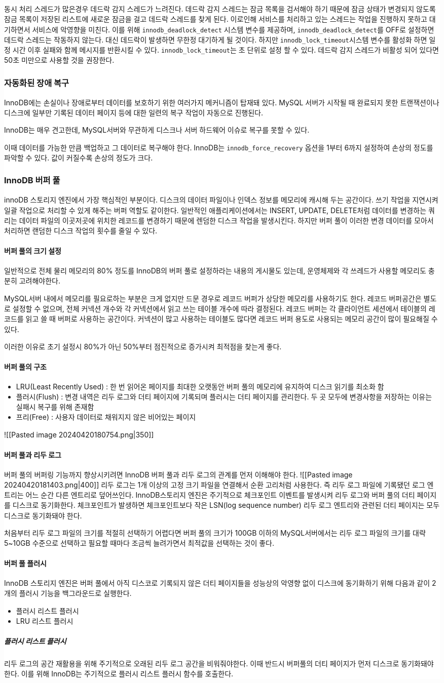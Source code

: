 동시 처리 스레드가 많은경우 데드락 감지 스레드가 느려진다. 데드락 감지 스레드는 잠금 목록을 검서해야 하기 때문에 잠금 상태가 변경되지 않도록 잠금 목록이 저장된 리스트에 새로운 잠금을 걸고 데드락 스레드를 찾게 된다. 이로인해 서비스를 처리하고 있는 스레드는 작업을 진행하지 못하고 대기하면서 서비스에 악영향을 미친다.
이를 위해 `innodb_deadlock_detect` 시스템 변수를 제공하며, `innodb_deadlock_detect`를 OFF로 설정하면 데드락 스레드는 작동하지 않는다. 대신 데드락이 발생하면 무한정 대기하게 될 것이다.
하지만 `innodb_lock_timeout`시스템 변수를 활성화 하면 일정 시간 이후 실패와 함께 메시지를 반환시킬 수 있다. `innodb_lock_timeout`는 초 단위로 설정 할 수 있다. 데드락 감지 스레드가 비활성 되어 있다면 50초 미만으로 사용할 것을 권장한다.

### 자동화된 장애 복구
InnoDB에는 손실이나 장애로부터 데이터를 보호하기 위한 여러가지 메커니즘이 탑재돼 있다.
MySQL 서버가 시작될 때 완료되지 못한 트랜잭션이나 디스크에 일부만 기록된 데이터 페이지 등에 대한 일련의 복구 작업이 자동으로 진행된다.

InnoDB는 매우 견고한데, MySQL서버와 무관하게 디스크나 서버 하드웨어 이슈로 복구를 못할 수 있다.

이때 데이터를 가능한 만큼 백업하고 그 데이터로 복구해야 한다.
InnoDB는 `innodb_force_recovery` 옵션을 1부터 6까지 설정하여 손상의 정도를 파악할 수 있다. 값이 커질수록 손상의 정도가 크다.

### InnoDB 버퍼 풀
innoDB 스토리지 엔진에서 가장 핵심적인 부분이다.
디스크의 데이터 파일이나 인덱스 정보를 메모리에 캐시해 두는 공간이다. 쓰기 작업을 지연시켜 일괄 작업으로 처리할 수 있게 해주는 버퍼 역할도 같이한다. 일반적인 애플리케이션에서는 INSERT, UPDATE, DELETE처럼 데이터를 변경하는 쿼리는 데이터 파일의 이곳저곳에 위치한 레코드를 변경하기 때문에 렌덤한 디스크 작업을 발생시킨다. 하지만 버퍼 풀이 이러한 변경 데이터를 모아서 처리하면 랜덤한 디스크 작업의 횟수를 줄일 수 있다.

#### 버퍼 풀의 크기 설정
일반적으로 전체 물리 메모리의 80% 정도를 InnoDB의 버퍼 풀로 설정하라는 내용의 게시물도 있는데, 운영체제와 각 쓰레드가 사용할 메모리도 충분히 고려해야한다.

MySQL서버 내에서 메모리를 필요로하는 부분은 크게 없지만 드문 경우로 레코드 버퍼가 상당한 메모리를 사용하기도 한다.  레코드 버퍼공간은 별도로 설정할 수 없으며, 전체 커넥션 개수와 각 커넥션에서 읽고 쓰는 테이블 개수에 따라 결정된다. 레코드 버퍼는 각 클라이언트 세션에서 테이블의 레코드를 읽고 쓸 때 버퍼로 사용하는 공간이다. 커넥션이 많고 사용하는 테이블도 많다면 레코드 버퍼 용도로 사용되는 메모리 공간이 많이 필요해질 수 있다. 

이러한 이유로 초기 설정시 80%가 아닌 50%부터 점진적으로 증가시켜 최적점을 찾는게 좋다.

#### 버퍼 풀의 구조
- LRU(Least Recently Used) : 한 번 읽어온 페이지를 최대한 오랫동안 버퍼 풀의 메모리에 유지하여 디스크 읽기를 최소화 함
- 플러시(Flush) : 변경 내역은 리두 로그와 더티 페이지에 기록되며 플러시는 더티 페이지를 관리한다. 두 곳 모두에 변경사항을 저장하는 이유는 실패시 복구를 위해 존재함
- 프리(Free) : 사용자 데이터로 채워지지 않은 비어있는 페이지

![[Pasted image 20240420180754.png|350]]

#### 버퍼 풀과 리두 로그
버퍼 풀의 버퍼링 기능까지 향상시키려면 InnoDB 버퍼 풀과 리두 로그의 관계를 먼저 이해해야 한다.
![[Pasted image 20240420181403.png|400]]
리두 로그는 1개 이상의 고정 크기 파일을 연결해서 순환 고리처럼 사용한다. 즉 리두 로그 파일에 기록됐던 로그 엔트리는 어느 순간 다른 엔트리로 덮어쓰인다. InnoDB스토리지 엔진은 주기적으로 체크포인트 이벤트를 발생시켜 리두 로그와 버퍼 풀의 더티 페이지를 디스크로 동기화한다. 체크포인트가 발생하면 체크포인트보다 작은 LSN(log sequence number) 리두 로그 엔트리와 관련된 더티 페이지는 모두 디스크로 동기화돼야 한다.

처음부터 리두 로그 파일의 크기를 적절히 선택하기 어렵다면 버퍼 풀의 크기가 100GB 이하의 MySQL서버에서는 리두 로그 파일의 크기를 대략 5~10GB 수준으로 선택하고 필요할 때마다 조금씩 늘려가면서 최적값을 선택하는 것이 좋다.

#### 버퍼 풀 플러시
InnoDB 스토리지 엔진은 버퍼 풀에서 아직 디스코로 기록되지 않은 더티 페이지들을 성능상의 악영향 없이 디스크에 동기화하기 위해 다음과 같이 2개의 플러시 기능을 백그라운드로 실행한다.
- 플러시 리스트 플러시
- LRU 리스트 플러시
##### 플러시 리스트 플러시
리두 로그의 공간 재활용을 위해 주기적으로 오래된 리두 로그 공간을 비워줘야한다. 이때 반드시 버퍼풀의 더티 페이지가 먼저 디스크로 동기화돼야 한다. 이를 위해 InnoDB는 주기적으로 플러시 리스트 플러시 함수를 호출한다.

